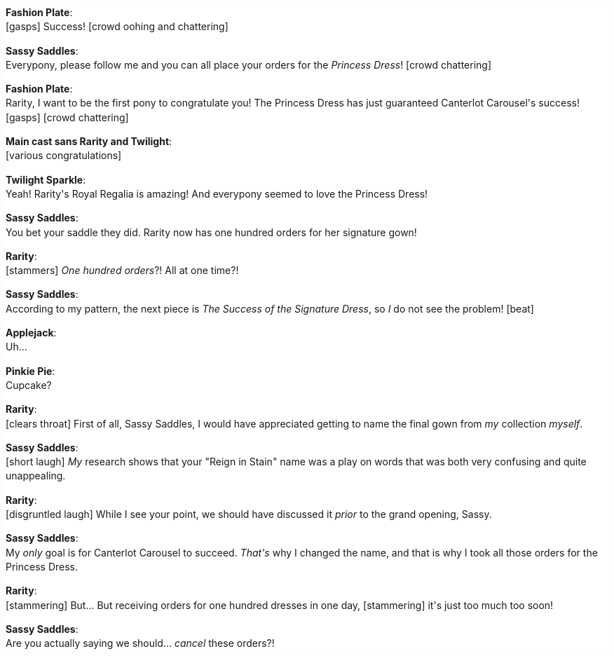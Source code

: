 **Fashion Plate**:  
[gasps] Success!
[crowd oohing and chattering]

**Sassy Saddles**:  
Everypony, please follow me and you can all place your orders for the *Princess Dress*!
[crowd chattering]

**Fashion Plate**:  
Rarity, I want to be the first pony to congratulate you! The Princess Dress has just guaranteed Canterlot Carousel's success! [gasps]
[crowd chattering]

**Main cast sans Rarity and Twilight**:  
[various congratulations]

**Twilight Sparkle**:  
Yeah! Rarity's Royal Regalia is amazing! And everypony seemed to love the Princess Dress!

**Sassy Saddles**:  
You bet your saddle they did. Rarity now has one hundred orders for her signature gown!

**Rarity**:  
[stammers] *One hundred orders*?! All at one time?!

**Sassy Saddles**:  
According to my pattern, the next piece is *The Success of the Signature Dress*, so *I* do not see the problem!
[beat]

**Applejack**:  
Uh...

**Pinkie Pie**:  
Cupcake?

**Rarity**:  
[clears throat] First of all, Sassy Saddles, I would have appreciated getting to name the final gown from *my* collection *myself*.

**Sassy Saddles**:  
[short laugh] *My* research shows that your "Reign in Stain" name was a play on words that was both very confusing and quite unappealing.

**Rarity**:  
[disgruntled laugh] While I see your point, we should have discussed it *prior* to the grand opening, Sassy.

**Sassy Saddles**:  
My *only* goal is for Canterlot Carousel to succeed. *That's* why I changed the name, and that is why I took all those orders for the Princess Dress.

**Rarity**:  
[stammering] But... But receiving orders for one hundred dresses in one day, [stammering] it's just too much too soon!

**Sassy Saddles**:  
Are you actually saying we should... *cancel* these orders?!

